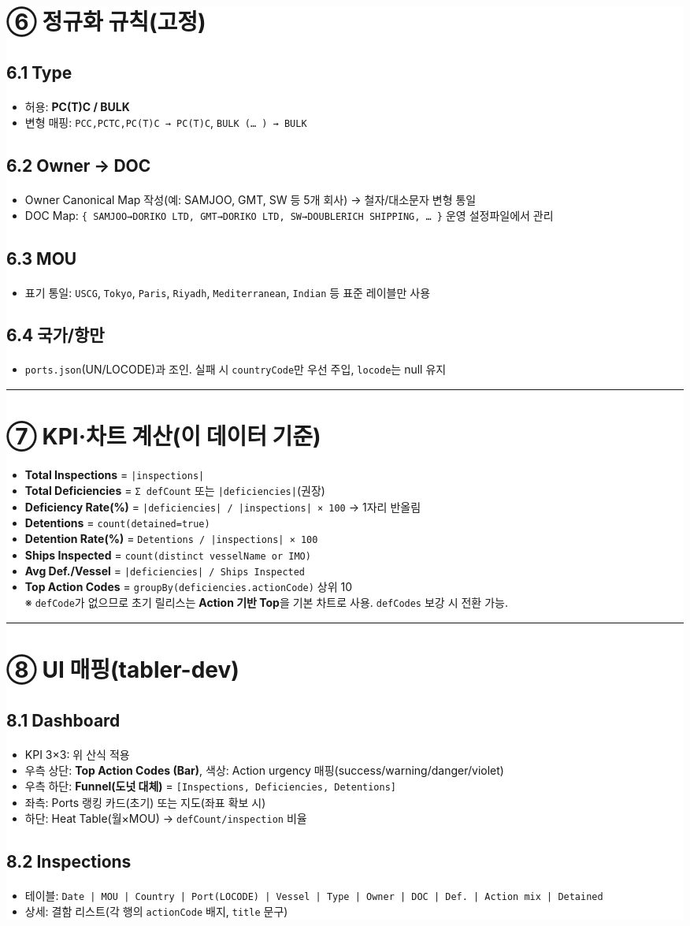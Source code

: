 
# ⑥ 정규화 규칙(고정)
## 6.1 Type
- 허용: **PC(T)C / BULK**
- 변형 매핑: `PCC,PCTC,PC(T)C → PC(T)C`, `BULK (… ) → BULK`

## 6.2 Owner → DOC
- Owner Canonical Map 작성(예: SAMJOO, GMT, SW 등 5개 회사) → 철자/대소문자 변형 통일
- DOC Map: `{ SAMJOO→DORIKO LTD, GMT→DORIKO LTD, SW→DOUBLERICH SHIPPING, … }` 운영 설정파일에서 관리

## 6.3 MOU
- 표기 통일: `USCG`, `Tokyo`, `Paris`, `Riyadh`, `Mediterranean`, `Indian` 등 표준 레이블만 사용

## 6.4 국가/항만
- `ports.json`(UN/LOCODE)과 조인. 실패 시 `countryCode`만 우선 주입, `locode`는 null 유지

---

# ⑦ KPI·차트 계산(이 데이터 기준)
- **Total Inspections** = `|inspections|`
- **Total Deficiencies** = `Σ defCount` 또는 `|deficiencies|`(권장)
- **Deficiency Rate(%)** = `|deficiencies| / |inspections| × 100` → 1자리 반올림
- **Detentions** = `count(detained=true)`
- **Detention Rate(%)** = `Detentions / |inspections| × 100`
- **Ships Inspected** = `count(distinct vesselName or IMO)`
- **Avg Def./Vessel** = `|deficiencies| / Ships Inspected`
- **Top Action Codes** = `groupBy(deficiencies.actionCode)` 상위 10  
  ※ `defCode`가 없으므로 초기 릴리스는 **Action 기반 Top**을 기본 차트로 사용. `defCodes` 보강 시 전환 가능.

---

# ⑧ UI 매핑(tabler-dev)
## 8.1 Dashboard
- KPI 3×3: 위 산식 적용
- 우측 상단: **Top Action Codes (Bar)**, 색상: Action urgency 매핑(success/warning/danger/violet)
- 우측 하단: **Funnel(도넛 대체)** = `[Inspections, Deficiencies, Detentions]`
- 좌측: Ports 랭킹 카드(초기) 또는 지도(좌표 확보 시)
- 하단: Heat Table(월×MOU) → `defCount/inspection` 비율

## 8.2 Inspections
- 테이블: `Date | MOU | Country | Port(LOCODE) | Vessel | Type | Owner | DOC | Def. | Action mix | Detained`
- 상세: 결함 리스트(각 행의 `actionCode` 배지, `title` 문구)
